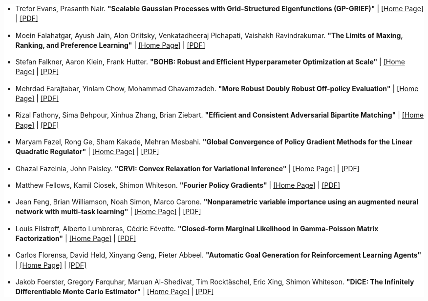 
- Trefor Evans, Prasanth Nair. **"Scalable Gaussian Processes with Grid-Structured Eigenfunctions (GP-GRIEF)"** | [[Home Page]](https://proceedings.mlr.press/v80/evans18a.html) | [[PDF]](http://proceedings.mlr.press/v80/evans18a/evans18a.pdf) 


- Moein Falahatgar, Ayush Jain, Alon Orlitsky, Venkatadheeraj Pichapati, Vaishakh Ravindrakumar. **"The Limits of Maxing, Ranking, and Preference Learning"** | [[Home Page]](https://proceedings.mlr.press/v80/falahatgar18a.html) | [[PDF]](http://proceedings.mlr.press/v80/falahatgar18a/falahatgar18a.pdf) 


- Stefan Falkner, Aaron Klein, Frank Hutter. **"BOHB: Robust and Efficient Hyperparameter Optimization at Scale"** | [[Home Page]](https://proceedings.mlr.press/v80/falkner18a.html) | [[PDF]](http://proceedings.mlr.press/v80/falkner18a/falkner18a.pdf) 


- Mehrdad Farajtabar, Yinlam Chow, Mohammad Ghavamzadeh. **"More Robust Doubly Robust Off-policy Evaluation"** | [[Home Page]](https://proceedings.mlr.press/v80/farajtabar18a.html) | [[PDF]](http://proceedings.mlr.press/v80/farajtabar18a/farajtabar18a.pdf) 


- Rizal Fathony, Sima Behpour, Xinhua Zhang, Brian Ziebart. **"Efficient and Consistent Adversarial Bipartite Matching"** | [[Home Page]](https://proceedings.mlr.press/v80/fathony18a.html) | [[PDF]](http://proceedings.mlr.press/v80/fathony18a/fathony18a.pdf) 


- Maryam Fazel, Rong Ge, Sham Kakade, Mehran Mesbahi. **"Global Convergence of Policy Gradient Methods for the Linear Quadratic Regulator"** | [[Home Page]](https://proceedings.mlr.press/v80/fazel18a.html) | [[PDF]](http://proceedings.mlr.press/v80/fazel18a/fazel18a.pdf) 


- Ghazal Fazelnia, John Paisley. **"CRVI: Convex Relaxation for Variational Inference"** | [[Home Page]](https://proceedings.mlr.press/v80/fazelnia18a.html) | [[PDF]](http://proceedings.mlr.press/v80/fazelnia18a/fazelnia18a.pdf) 


- Matthew Fellows, Kamil Ciosek, Shimon Whiteson. **"Fourier Policy Gradients"** | [[Home Page]](https://proceedings.mlr.press/v80/fellows18a.html) | [[PDF]](http://proceedings.mlr.press/v80/fellows18a/fellows18a.pdf) 


- Jean Feng, Brian Williamson, Noah Simon, Marco Carone. **"Nonparametric variable importance using an augmented neural network with multi-task learning"** | [[Home Page]](https://proceedings.mlr.press/v80/feng18a.html) | [[PDF]](http://proceedings.mlr.press/v80/feng18a/feng18a.pdf) 


- Louis Filstroff, Alberto Lumbreras, Cédric Févotte. **"Closed-form Marginal Likelihood in Gamma-Poisson Matrix Factorization"** | [[Home Page]](https://proceedings.mlr.press/v80/filstroff18a.html) | [[PDF]](http://proceedings.mlr.press/v80/filstroff18a/filstroff18a.pdf) 


- Carlos Florensa, David Held, Xinyang Geng, Pieter Abbeel. **"Automatic Goal Generation for Reinforcement Learning Agents"** | [[Home Page]](https://proceedings.mlr.press/v80/florensa18a.html) | [[PDF]](http://proceedings.mlr.press/v80/florensa18a/florensa18a.pdf) 


- Jakob Foerster, Gregory Farquhar, Maruan Al-Shedivat, Tim Rocktäschel, Eric Xing, Shimon Whiteson. **"DiCE: The Infinitely Differentiable Monte Carlo Estimator"** | [[Home Page]](https://proceedings.mlr.press/v80/foerster18a.html) | [[PDF]](http://proceedings.mlr.press/v80/foerster18a/foerster18a.pdf) 
